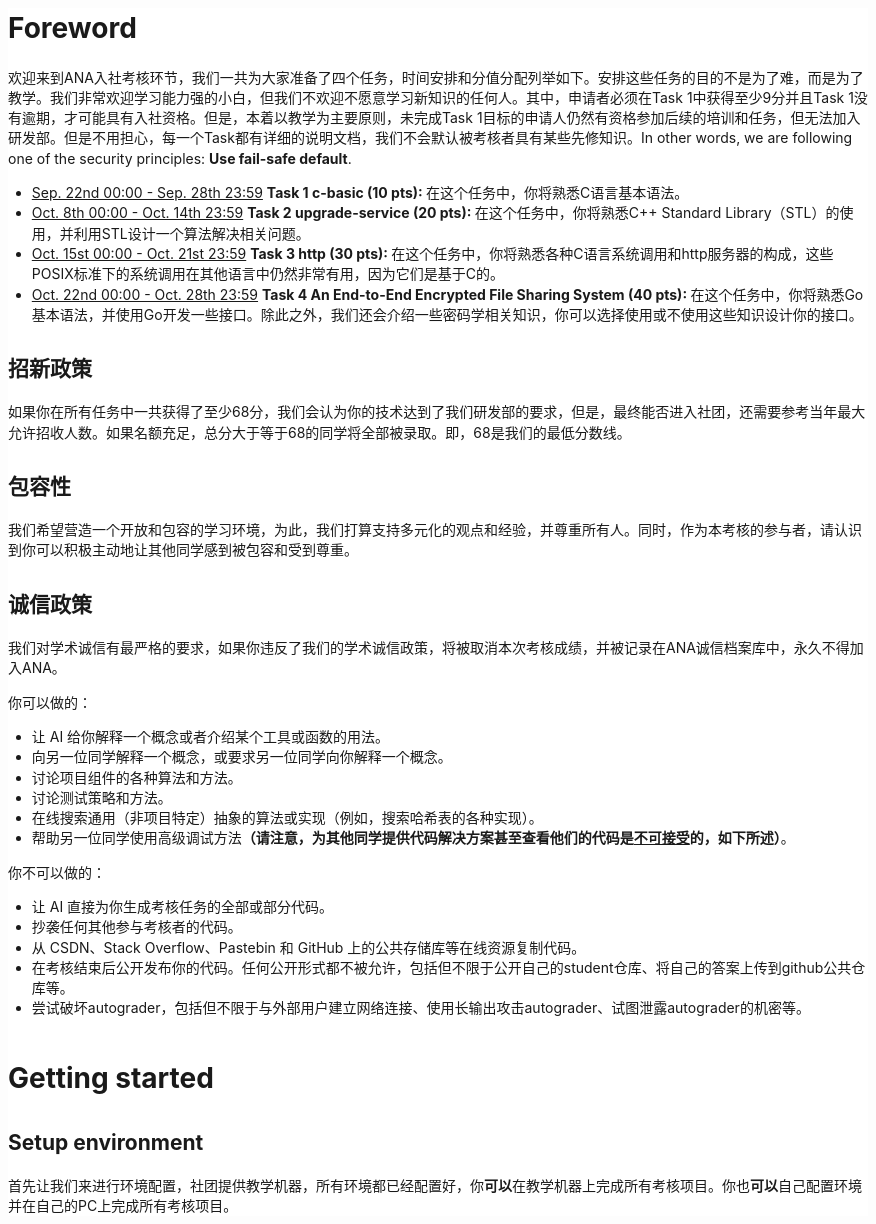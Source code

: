 # Foreword

欢迎来到ANA入社考核环节，我们一共为大家准备了四个任务，时间安排和分值分配列举如下。安排这些任务的目的不是为了难，而是为了教学。我们非常欢迎学习能力强的小白，但我们不欢迎不愿意学习新知识的任何人。其中，申请者必须在Task 1中获得至少9分并且Task 1没有逾期，才可能具有入社资格。但是，本着以教学为主要原则，未完成Task 1目标的申请人仍然有资格参加后续的培训和任务，但无法加入研发部。但是不用担心，每一个Task都有详细的说明文档，我们不会默认被考核者具有某些先修知识。In other words, we are following one of the security principles: **Use fail-safe default**.

- <u>Sep. 22nd 00:00 - Sep. 28th 23:59</u> <b>Task 1 c-basic (10 pts): </b>在这个任务中，你将熟悉C语言基本语法。
- <u>Oct. 8th 00:00 - Oct. 14th 23:59</u> <b>Task 2 upgrade-service (20 pts): </b>在这个任务中，你将熟悉C++ Standard Library（STL）的使用，并利用STL设计一个算法解决相关问题。
- <u>Oct. 15st 00:00 - Oct. 21st 23:59</u> <b>Task 3 http (30 pts): </b>在这个任务中，你将熟悉各种C语言系统调用和http服务器的构成，这些POSIX标准下的系统调用在其他语言中仍然非常有用，因为它们是基于C的。
- <u>Oct. 22nd 00:00 - Oct. 28th 23:59</u> <b>Task 4 An End-to-End Encrypted File Sharing System (40 pts): </b>在这个任务中，你将熟悉Go基本语法，并使用Go开发一些接口。除此之外，我们还会介绍一些密码学相关知识，你可以选择使用或不使用这些知识设计你的接口。

## 招新政策

如果你在所有任务中一共获得了至少68分，我们会认为你的技术达到了我们研发部的要求，但是，最终能否进入社团，还需要参考当年最大允许招收人数。如果名额充足，总分大于等于68的同学将全部被录取。即，68是我们的最低分数线。

## 包容性

我们希望营造一个开放和包容的学习环境，为此，我们打算支持多元化的观点和经验，并尊重所有人。同时，作为本考核的参与者，请认识到你可以积极主动地让其他同学感到被包容和受到尊重。

## 诚信政策<span id="Integrity"></span>

我们对学术诚信有最严格的要求，如果你违反了我们的学术诚信政策，将被取消本次考核成绩，并被记录在ANA诚信档案库中，永久不得加入ANA。

你可以做的：

* 让 AI 给你解释一个概念或者介绍某个工具或函数的用法。
* 向另一位同学解释一个概念，或要求另一位同学向你解释一个概念。
* 讨论项目组件的各种算法和方法。
* 讨论测试策略和方法。
* 在线搜索通用（非项目特定）抽象的算法或实现（例如，搜索哈希表的各种实现）。
* 帮助另一位同学使用高级调试方法<b>（请注意，为其他同学提供代码解决方案甚至查看他们的代码是<u>不可接受</u>的，如下所述）</b>。

你不可以做的：

- 让 AI 直接为你生成考核任务的全部或部分代码。
- 抄袭任何其他参与考核者的代码。
- 从 CSDN、Stack Overflow、Pastebin 和 GitHub 上的公共存储库等在线资源复制代码。
- 在考核结束后公开发布你的代码。任何公开形式都不被允许，包括但不限于公开自己的student仓库、将自己的答案上传到github公共仓库等。
- 尝试破坏autograder，包括但不限于与外部用户建立网络连接、使用长输出攻击autograder、试图泄露autograder的机密等。

# Getting started

## Setup environment

首先让我们来进行环境配置，社团提供教学机器，所有环境都已经配置好，你**可以**在教学机器上完成所有考核项目。你也**可以**自己配置环境并在自己的PC上完成所有考核项目。

